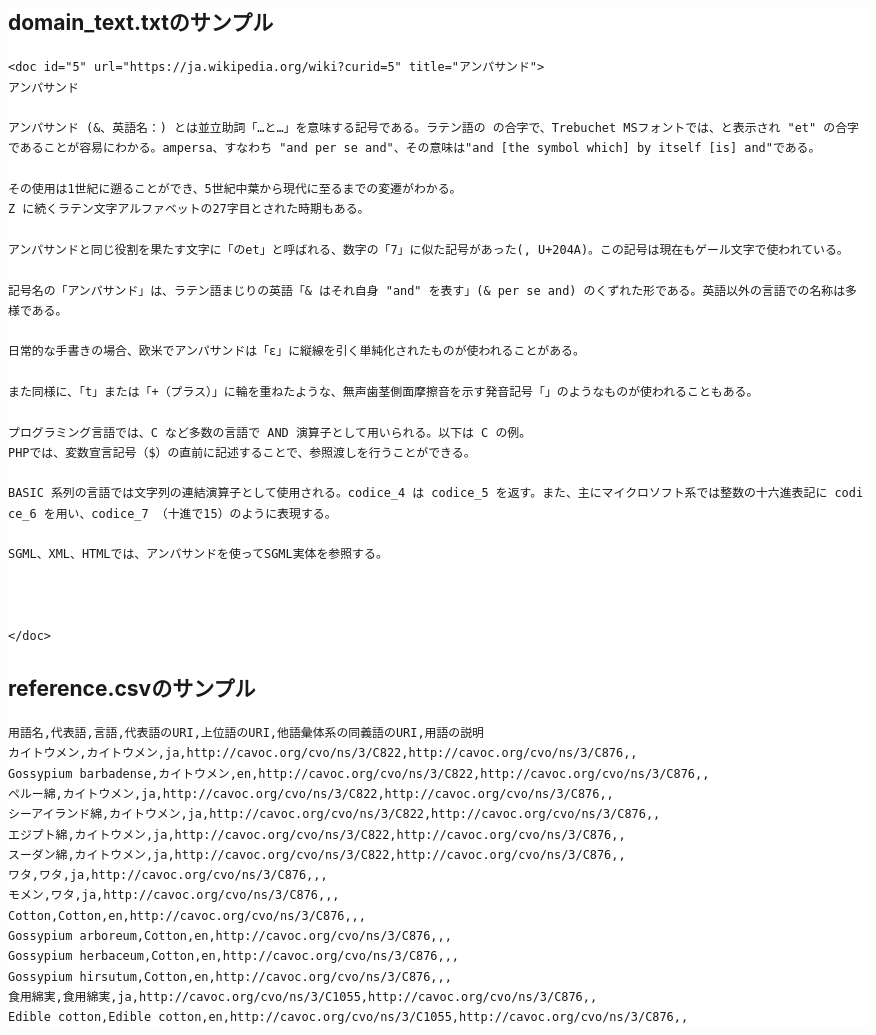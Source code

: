 ## domain_text.txtのサンプル

```
<doc id="5" url="https://ja.wikipedia.org/wiki?curid=5" title="アンパサンド">
アンパサンド

アンパサンド (&、英語名：) とは並立助詞「…と…」を意味する記号である。ラテン語の の合字で、Trebuchet MSフォントでは、と表示され "et" の合字であることが容易にわかる。ampersa、すなわち "and per se and"、その意味は"and [the symbol which] by itself [is] and"である。

その使用は1世紀に遡ることができ、5世紀中葉から現代に至るまでの変遷がわかる。
Z に続くラテン文字アルファベットの27字目とされた時期もある。

アンパサンドと同じ役割を果たす文字に「のet」と呼ばれる、数字の「7」に似た記号があった(, U+204A)。この記号は現在もゲール文字で使われている。

記号名の「アンパサンド」は、ラテン語まじりの英語「& はそれ自身 "and" を表す」(& per se and) のくずれた形である。英語以外の言語での名称は多様である。

日常的な手書きの場合、欧米でアンパサンドは「ε」に縦線を引く単純化されたものが使われることがある。

また同様に、「t」または「+（プラス）」に輪を重ねたような、無声歯茎側面摩擦音を示す発音記号「」のようなものが使われることもある。

プログラミング言語では、C など多数の言語で AND 演算子として用いられる。以下は C の例。
PHPでは、変数宣言記号（$）の直前に記述することで、参照渡しを行うことができる。

BASIC 系列の言語では文字列の連結演算子として使用される。codice_4 は codice_5 を返す。また、主にマイクロソフト系では整数の十六進表記に codice_6 を用い、codice_7 （十進で15）のように表現する。

SGML、XML、HTMLでは、アンパサンドを使ってSGML実体を参照する。



</doc>
```

## reference.csvのサンプル

```
用語名,代表語,言語,代表語のURI,上位語のURI,他語彙体系の同義語のURI,用語の説明
カイトウメン,カイトウメン,ja,http://cavoc.org/cvo/ns/3/C822,http://cavoc.org/cvo/ns/3/C876,,
Gossypium barbadense,カイトウメン,en,http://cavoc.org/cvo/ns/3/C822,http://cavoc.org/cvo/ns/3/C876,,
ペルー綿,カイトウメン,ja,http://cavoc.org/cvo/ns/3/C822,http://cavoc.org/cvo/ns/3/C876,,
シーアイランド綿,カイトウメン,ja,http://cavoc.org/cvo/ns/3/C822,http://cavoc.org/cvo/ns/3/C876,,
エジプト綿,カイトウメン,ja,http://cavoc.org/cvo/ns/3/C822,http://cavoc.org/cvo/ns/3/C876,,
スーダン綿,カイトウメン,ja,http://cavoc.org/cvo/ns/3/C822,http://cavoc.org/cvo/ns/3/C876,,
ワタ,ワタ,ja,http://cavoc.org/cvo/ns/3/C876,,,
モメン,ワタ,ja,http://cavoc.org/cvo/ns/3/C876,,,
Cotton,Cotton,en,http://cavoc.org/cvo/ns/3/C876,,,
Gossypium arboreum,Cotton,en,http://cavoc.org/cvo/ns/3/C876,,,
Gossypium herbaceum,Cotton,en,http://cavoc.org/cvo/ns/3/C876,,,
Gossypium hirsutum,Cotton,en,http://cavoc.org/cvo/ns/3/C876,,,
食用綿実,食用綿実,ja,http://cavoc.org/cvo/ns/3/C1055,http://cavoc.org/cvo/ns/3/C876,,
Edible cotton,Edible cotton,en,http://cavoc.org/cvo/ns/3/C1055,http://cavoc.org/cvo/ns/3/C876,,
```
